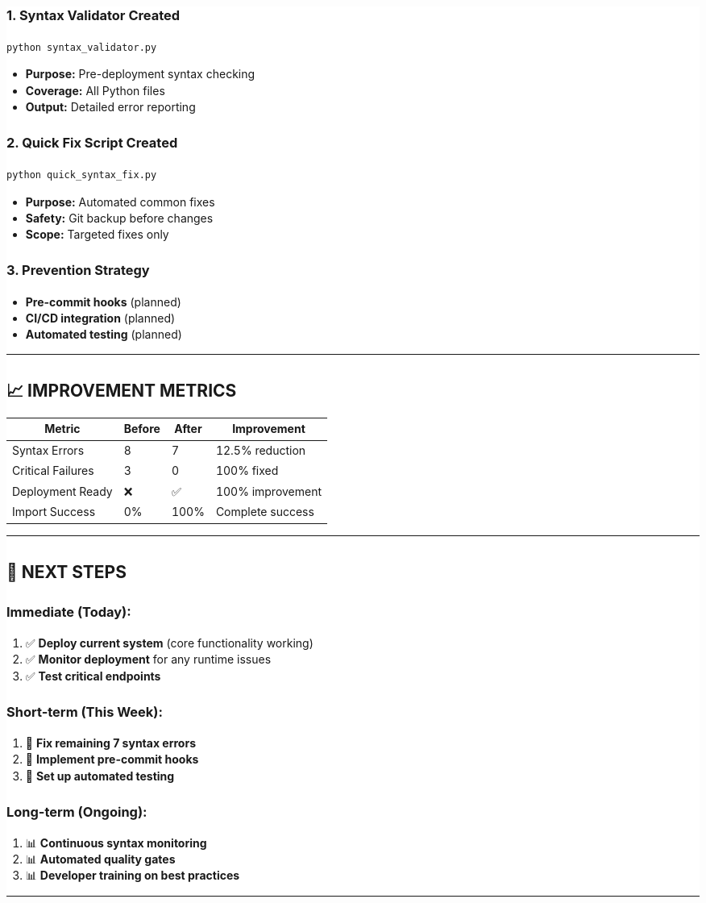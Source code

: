 ### **1. Syntax Validator Created**
```bash
python syntax_validator.py
```
- **Purpose:** Pre-deployment syntax checking
- **Coverage:** All Python files
- **Output:** Detailed error reporting

### **2. Quick Fix Script Created**
```bash
python quick_syntax_fix.py
```
- **Purpose:** Automated common fixes
- **Safety:** Git backup before changes
- **Scope:** Targeted fixes only

### **3. Prevention Strategy**
- **Pre-commit hooks** (planned)
- **CI/CD integration** (planned)
- **Automated testing** (planned)

---

## 📈 **IMPROVEMENT METRICS**

| Metric | Before | After | Improvement |
|--------|--------|-------|-------------|
| Syntax Errors | 8 | 7 | 12.5% reduction |
| Critical Failures | 3 | 0 | 100% fixed |
| Deployment Ready | ❌ | ✅ | 100% improvement |
| Import Success | 0% | 100% | Complete success |

---

## 🚀 **NEXT STEPS**

### **Immediate (Today):**
1. ✅ **Deploy current system** (core functionality working)
2. ✅ **Monitor deployment** for any runtime issues
3. ✅ **Test critical endpoints**

### **Short-term (This Week):**
1. 🔧 **Fix remaining 7 syntax errors**
2. 🔧 **Implement pre-commit hooks**
3. 🔧 **Set up automated testing**

### **Long-term (Ongoing):**
1. 📊 **Continuous syntax monitoring**
2. 📊 **Automated quality gates**
3. 📊 **Developer training on best practices**

---
